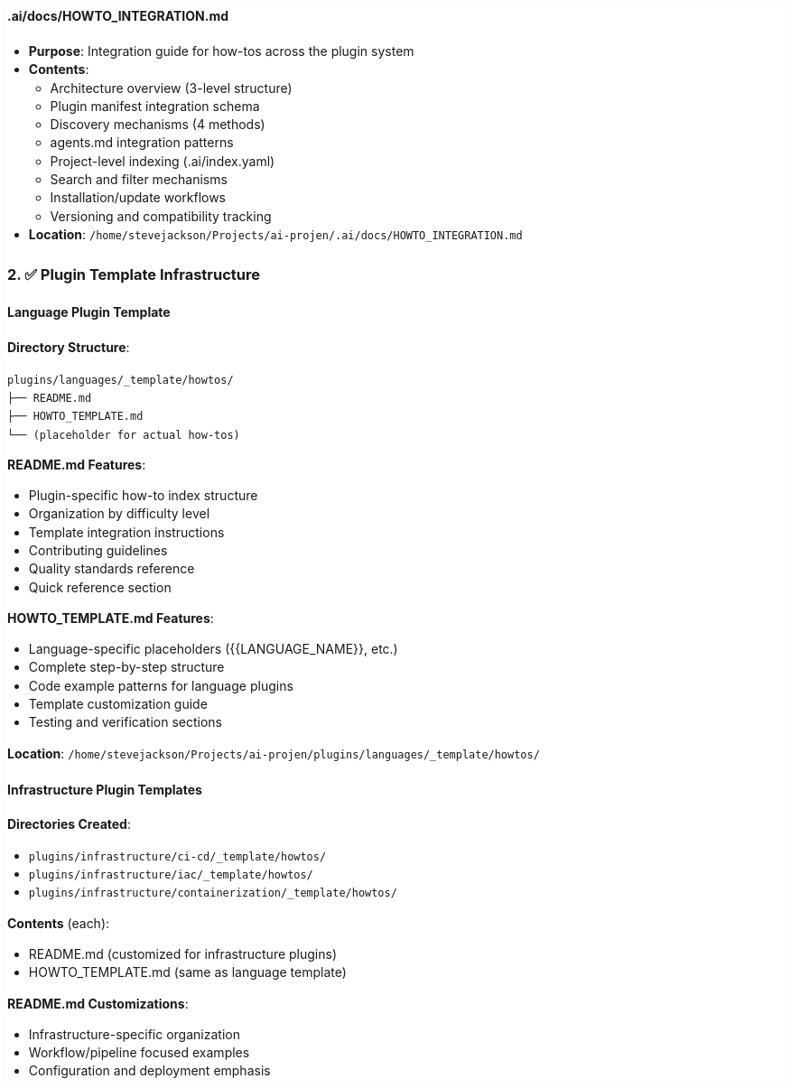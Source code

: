#### .ai/docs/HOWTO_INTEGRATION.md
- **Purpose**: Integration guide for how-tos across the plugin system
- **Contents**:
  - Architecture overview (3-level structure)
  - Plugin manifest integration schema
  - Discovery mechanisms (4 methods)
  - agents.md integration patterns
  - Project-level indexing (.ai/index.yaml)
  - Search and filter mechanisms
  - Installation/update workflows
  - Versioning and compatibility tracking
- **Location**: `/home/stevejackson/Projects/ai-projen/.ai/docs/HOWTO_INTEGRATION.md`

### 2. ✅ Plugin Template Infrastructure

#### Language Plugin Template

**Directory Structure**:
```
plugins/languages/_template/howtos/
├── README.md
├── HOWTO_TEMPLATE.md
└── (placeholder for actual how-tos)
```

**README.md Features**:
- Plugin-specific how-to index structure
- Organization by difficulty level
- Template integration instructions
- Contributing guidelines
- Quality standards reference
- Quick reference section

**HOWTO_TEMPLATE.md Features**:
- Language-specific placeholders ({{LANGUAGE_NAME}}, etc.)
- Complete step-by-step structure
- Code example patterns for language plugins
- Template customization guide
- Testing and verification sections

**Location**: `/home/stevejackson/Projects/ai-projen/plugins/languages/_template/howtos/`

#### Infrastructure Plugin Templates

**Directories Created**:
- `plugins/infrastructure/ci-cd/_template/howtos/`
- `plugins/infrastructure/iac/_template/howtos/`
- `plugins/infrastructure/containerization/_template/howtos/`

**Contents** (each):
- README.md (customized for infrastructure plugins)
- HOWTO_TEMPLATE.md (same as language template)

**README.md Customizations**:
- Infrastructure-specific organization
- Workflow/pipeline focused examples
- Configuration and deployment emphasis
